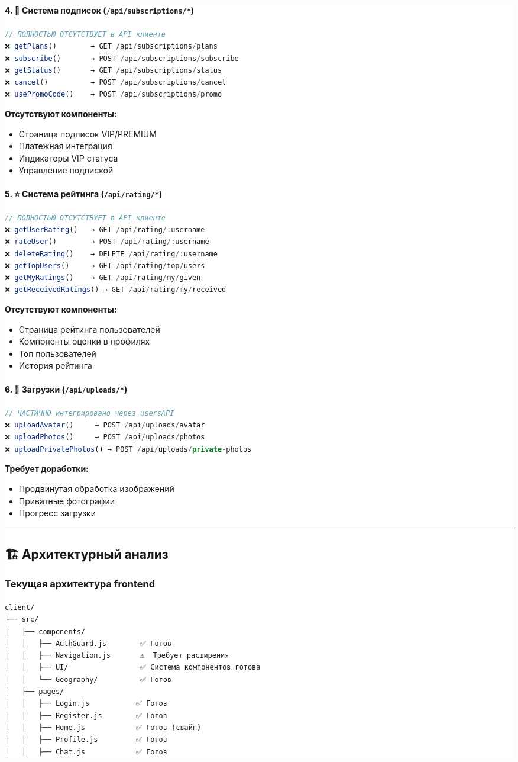 #### 4. 👑 Система подписок (`/api/subscriptions/*`)
```javascript
// ПОЛНОСТЬЮ ОТСУТСТВУЕТ в API клиенте
❌ getPlans()        → GET /api/subscriptions/plans
❌ subscribe()       → POST /api/subscriptions/subscribe  
❌ getStatus()       → GET /api/subscriptions/status
❌ cancel()          → POST /api/subscriptions/cancel
❌ usePromoCode()    → POST /api/subscriptions/promo
```

**Отсутствуют компоненты:**
- Страница подписок VIP/PREMIUM
- Платежная интеграция
- Индикаторы VIP статуса
- Управление подпиской

#### 5. ⭐ Система рейтинга (`/api/rating/*`)
```javascript
// ПОЛНОСТЬЮ ОТСУТСТВУЕТ в API клиенте
❌ getUserRating()   → GET /api/rating/:username
❌ rateUser()        → POST /api/rating/:username
❌ deleteRating()    → DELETE /api/rating/:username
❌ getTopUsers()     → GET /api/rating/top/users
❌ getMyRatings()    → GET /api/rating/my/given
❌ getReceivedRatings() → GET /api/rating/my/received
```

**Отсутствуют компоненты:**
- Страница рейтинга пользователей
- Компоненты оценки в профилях
- Топ пользователей
- История рейтинга

#### 6. 📁 Загрузки (`/api/uploads/*`)
```javascript
// ЧАСТИЧНО интегрировано через usersAPI
❌ uploadAvatar()     → POST /api/uploads/avatar
❌ uploadPhotos()     → POST /api/uploads/photos  
❌ uploadPrivatePhotos() → POST /api/uploads/private-photos
```

**Требует доработки:**
- Продвинутая обработка изображений
- Приватные фотографии
- Прогресс загрузки

---

## 🏗️ Архитектурный анализ

### Текущая архитектура frontend

```
client/
├── src/
│   ├── components/
│   │   ├── AuthGuard.js        ✅ Готов
│   │   ├── Navigation.js       ⚠️  Требует расширения
│   │   ├── UI/                 ✅ Система компонентов готова
│   │   └── Geography/          ✅ Готов
│   ├── pages/
│   │   ├── Login.js           ✅ Готов
│   │   ├── Register.js        ✅ Готов  
│   │   ├── Home.js            ✅ Готов (свайп)
│   │   ├── Profile.js         ✅ Готов
│   │   ├── Chat.js            ✅ Готов
```